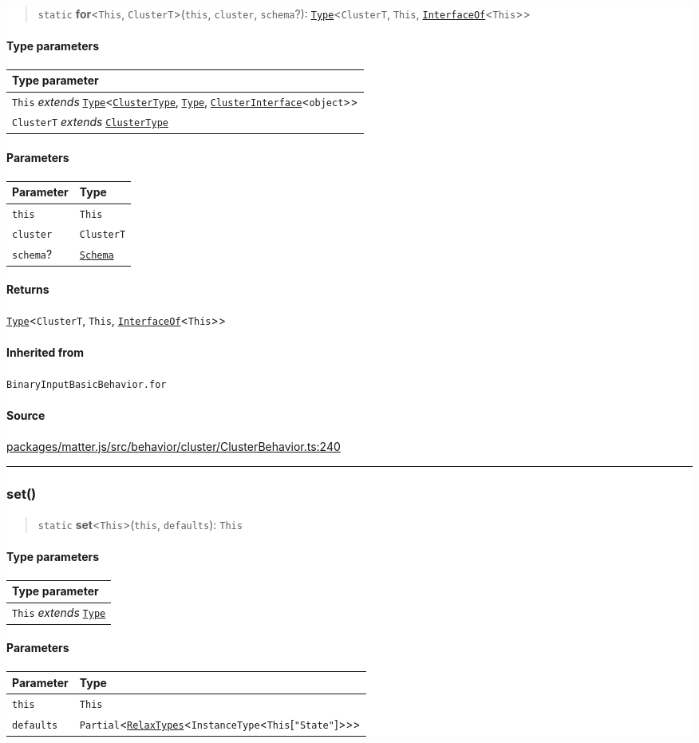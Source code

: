 > `static` **for**\<`This`, `ClusterT`\>(`this`, `cluster`, `schema`?): [`Type`](../../../../cluster/export/namespaces/ClusterBehavior/interfaces/Type.md)\<`ClusterT`, `This`, [`InterfaceOf`](../../../../cluster/export/namespaces/ClusterInterface/README.md#interfaceofb)\<`This`\>\>

#### Type parameters

| Type parameter |
| :------ |
| `This` *extends* [`Type`](../../../../cluster/export/namespaces/ClusterBehavior/interfaces/Type.md)\<[`ClusterType`](../../../../../cluster/export/interfaces/ClusterType.md), [`Type`](../../../../export/namespaces/Behavior/interfaces/Type.md), [`ClusterInterface`](../../../../cluster/export/README.md#clusterinterfacef)\<`object`\>\> |
| `ClusterT` *extends* [`ClusterType`](../../../../../cluster/export/interfaces/ClusterType.md) |

#### Parameters

| Parameter | Type |
| :------ | :------ |
| `this` | `This` |
| `cluster` | `ClusterT` |
| `schema`? | [`Schema`](../../../../cluster/export/-internal-/README.md#schema) |

#### Returns

[`Type`](../../../../cluster/export/namespaces/ClusterBehavior/interfaces/Type.md)\<`ClusterT`, `This`, [`InterfaceOf`](../../../../cluster/export/namespaces/ClusterInterface/README.md#interfaceofb)\<`This`\>\>

#### Inherited from

`BinaryInputBasicBehavior.for`

#### Source

[packages/matter.js/src/behavior/cluster/ClusterBehavior.ts:240](https://github.com/project-chip/matter.js/blob/7a8cbb56b87d4ccf34bec5a9a95ab40a1711324f/packages/matter.js/src/behavior/cluster/ClusterBehavior.ts#L240)

***

### set()

> `static` **set**\<`This`\>(`this`, `defaults`): `This`

#### Type parameters

| Type parameter |
| :------ |
| `This` *extends* [`Type`](../../../../export/namespaces/Behavior/interfaces/Type.md) |

#### Parameters

| Parameter | Type |
| :------ | :------ |
| `this` | `This` |
| `defaults` | `Partial`\<[`RelaxTypes`](../../../../../cluster/export/namespaces/ClusterType/README.md#relaxtypesv)\<`InstanceType`\<`This`\[`"State"`\]\>\>\> |
